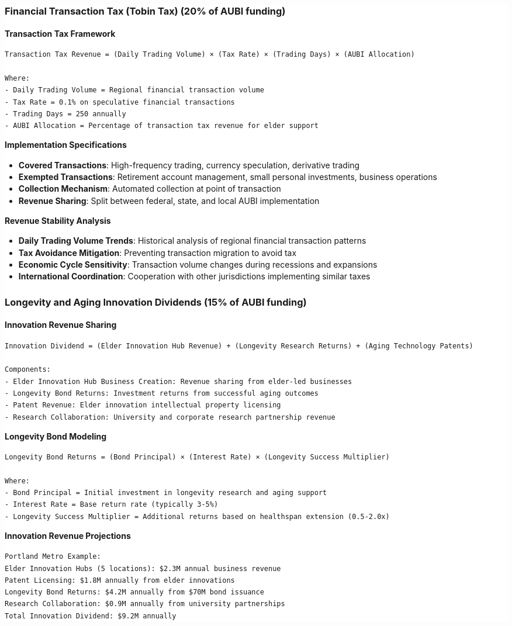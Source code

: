 ### Financial Transaction Tax (Tobin Tax) (20% of AUBI funding)

**Transaction Tax Framework**
```
Transaction Tax Revenue = (Daily Trading Volume) × (Tax Rate) × (Trading Days) × (AUBI Allocation)

Where:
- Daily Trading Volume = Regional financial transaction volume
- Tax Rate = 0.1% on speculative financial transactions
- Trading Days = 250 annually
- AUBI Allocation = Percentage of transaction tax revenue for elder support
```

**Implementation Specifications**
- **Covered Transactions**: High-frequency trading, currency speculation, derivative trading
- **Exempted Transactions**: Retirement account management, small personal investments, business operations
- **Collection Mechanism**: Automated collection at point of transaction
- **Revenue Sharing**: Split between federal, state, and local AUBI implementation

**Revenue Stability Analysis**
- **Daily Trading Volume Trends**: Historical analysis of regional financial transaction patterns
- **Tax Avoidance Mitigation**: Preventing transaction migration to avoid tax
- **Economic Cycle Sensitivity**: Transaction volume changes during recessions and expansions
- **International Coordination**: Cooperation with other jurisdictions implementing similar taxes

### Longevity and Aging Innovation Dividends (15% of AUBI funding)

**Innovation Revenue Sharing**
```
Innovation Dividend = (Elder Innovation Hub Revenue) + (Longevity Research Returns) + (Aging Technology Patents)

Components:
- Elder Innovation Hub Business Creation: Revenue sharing from elder-led businesses
- Longevity Bond Returns: Investment returns from successful aging outcomes
- Patent Revenue: Elder innovation intellectual property licensing
- Research Collaboration: University and corporate research partnership revenue
```

**Longevity Bond Modeling**
```
Longevity Bond Returns = (Bond Principal) × (Interest Rate) × (Longevity Success Multiplier)

Where:
- Bond Principal = Initial investment in longevity research and aging support
- Interest Rate = Base return rate (typically 3-5%)
- Longevity Success Multiplier = Additional returns based on healthspan extension (0.5-2.0x)
```

**Innovation Revenue Projections**
```
Portland Metro Example:
Elder Innovation Hubs (5 locations): $2.3M annual business revenue
Patent Licensing: $1.8M annually from elder innovations
Longevity Bond Returns: $4.2M annually from $70M bond issuance
Research Collaboration: $0.9M annually from university partnerships
Total Innovation Dividend: $9.2M annually
```
